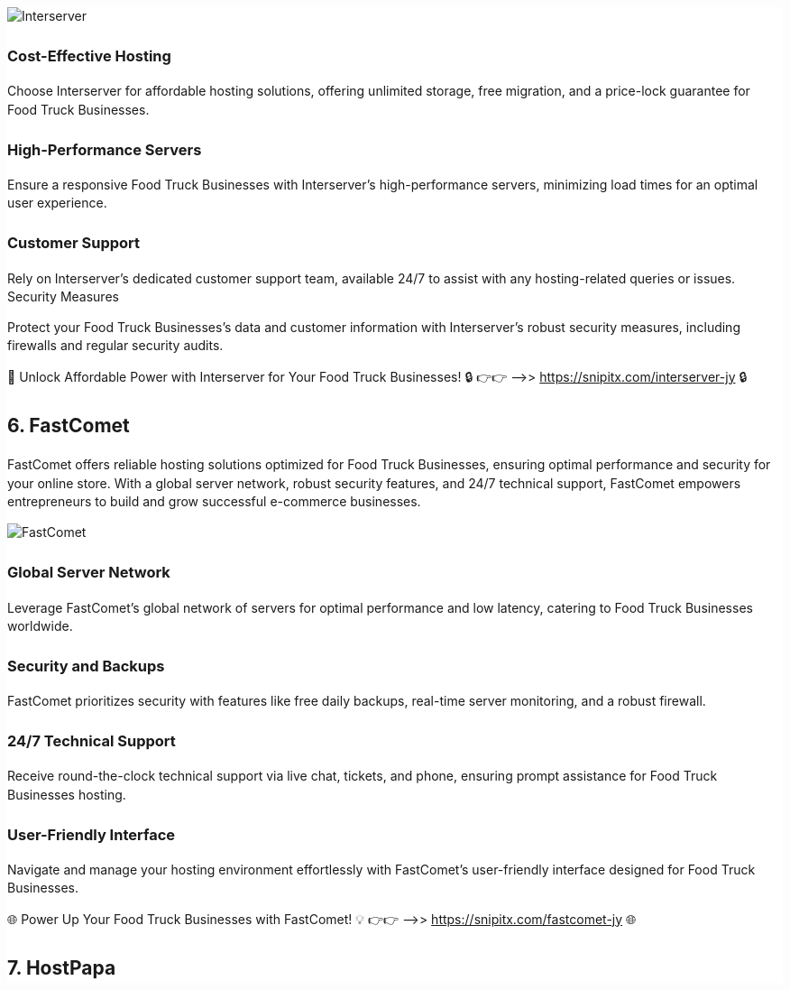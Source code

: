 ![Interserver](https://i.imgur.com/OM5dOEW.jpeg "Interserver Hosting")

### Cost-Effective Hosting
Choose Interserver for affordable hosting solutions, offering unlimited storage, free migration, and a price-lock guarantee for Food Truck Businesses.

### High-Performance Servers
Ensure a responsive Food Truck Businesses with Interserver’s high-performance servers, minimizing load times for an optimal user experience.

### Customer Support
Rely on Interserver’s dedicated customer support team, available 24/7 to assist with any hosting-related queries or issues.
Security Measures

Protect your Food Truck Businesses’s data and customer information with Interserver’s robust security measures, including firewalls and regular security audits.

💸 Unlock Affordable Power with Interserver for Your Food Truck Businesses! 🔒
👉👉 -->> https://snipitx.com/interserver-jy 🔒

## 6. FastComet

FastComet offers reliable hosting solutions optimized for Food Truck Businesses, ensuring optimal performance and security for your online store. With a global server network, robust security features, and 24/7 technical support, FastComet empowers entrepreneurs to build and grow successful e-commerce businesses.

![FastComet](https://i.imgur.com/7qgXuWp.png "FastComet Hosting")

### Global Server Network
Leverage FastComet’s global network of servers for optimal performance and low latency, catering to Food Truck Businesses worldwide.

### Security and Backups
FastComet prioritizes security with features like free daily backups, real-time server monitoring, and a robust firewall.

### 24/7 Technical Support
Receive round-the-clock technical support via live chat, tickets, and phone, ensuring prompt assistance for Food Truck Businesses hosting.

### User-Friendly Interface
Navigate and manage your hosting environment effortlessly with FastComet’s user-friendly interface designed for Food Truck Businesses.

🌐 Power Up Your Food Truck Businesses with FastComet! 💡
👉👉 -->> https://snipitx.com/fastcomet-jy 🌐

## 7. HostPapa
